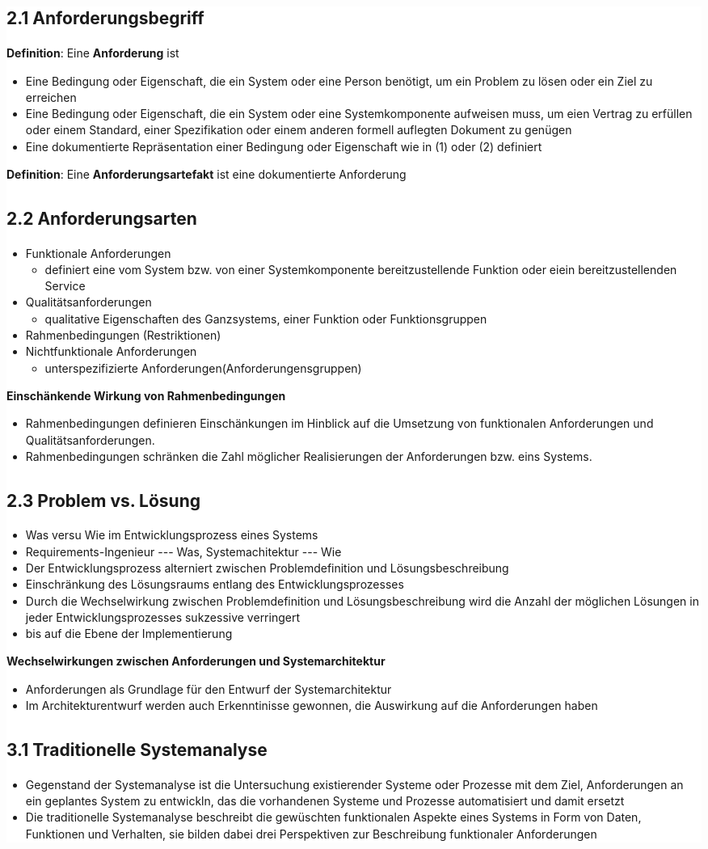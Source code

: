 ## 2.1 Anforderungsbegriff

**Definition**: Eine **Anforderung** ist

- Eine Bedingung oder Eigenschaft, die ein System oder eine Person benötigt, um ein Problem zu lösen oder ein Ziel zu erreichen
- Eine Bedingung oder Eigenschaft, die ein System oder eine Systemkomponente aufweisen muss, um eien Vertrag zu erfüllen oder einem Standard, einer Spezifikation oder einem anderen formell auflegten Dokument zu genügen
- Eine dokumentierte Repräsentation einer Bedingung oder Eigenschaft wie in (1) oder (2) definiert

**Definition**: Eine **Anforderungsartefakt** ist eine dokumentierte Anforderung

## 2.2 Anforderungsarten

- Funktionale Anforderungen
  - definiert eine vom System bzw. von einer Systemkomponente bereitzustellende Funktion oder eiein bereitzustellenden Service
- Qualitätsanforderungen
  - qualitative Eigenschaften des Ganzsystems, einer Funktion oder Funktionsgruppen
- Rahmenbedingungen (Restriktionen)
- Nichtfunktionale Anforderungen
  - unterspezifizierte Anforderungen(Anforderungensgruppen)

**Einschänkende Wirkung von Rahmenbedingungen**

  * Rahmenbedingungen definieren Einschänkungen im Hinblick auf die Umsetzung von funktionalen Anforderungen und Qualitätsanforderungen.
  * Rahmenbedingungen schränken die Zahl möglicher Realisierungen der Anforderungen bzw. eins Systems.

## 2.3 Problem vs. Lösung

- Was versu Wie im Entwicklungsprozess eines Systems
 - Requirements-Ingenieur --- Was, Systemachitektur --- Wie
 - Der Entwicklungsprozess alterniert zwischen Problemdefinition und Lösungsbeschreibung
- Einschränkung des Lösungsraums entlang des Entwicklungsprozesses
 - Durch die Wechselwirkung zwischen Problemdefinition und Lösungsbeschreibung wird die Anzahl der möglichen Lösungen in jeder Entwicklungsprozesses sukzessive verringert
 - bis auf die Ebene der Implementierung

**Wechselwirkungen zwischen Anforderungen und Systemarchitektur**

- Anforderungen als Grundlage für den Entwurf der Systemarchitektur
- Im Architekturentwurf werden auch Erkenntinisse gewonnen, die Auswirkung auf die Anforderungen haben

## 3.1 Traditionelle Systemanalyse

- Gegenstand der Systemanalyse ist die Untersuchung existierender Systeme oder Prozesse mit dem Ziel, Anforderungen an ein geplantes System zu entwickln, das die vorhandenen Systeme und Prozesse automatisiert und damit ersetzt
- Die traditionelle Systemanalyse beschreibt die gewüschten funktionalen Aspekte eines Systems in Form von Daten, Funktionen und Verhalten, sie bilden dabei drei Perspektiven zur Beschreibung funktionaler Anforderungen
